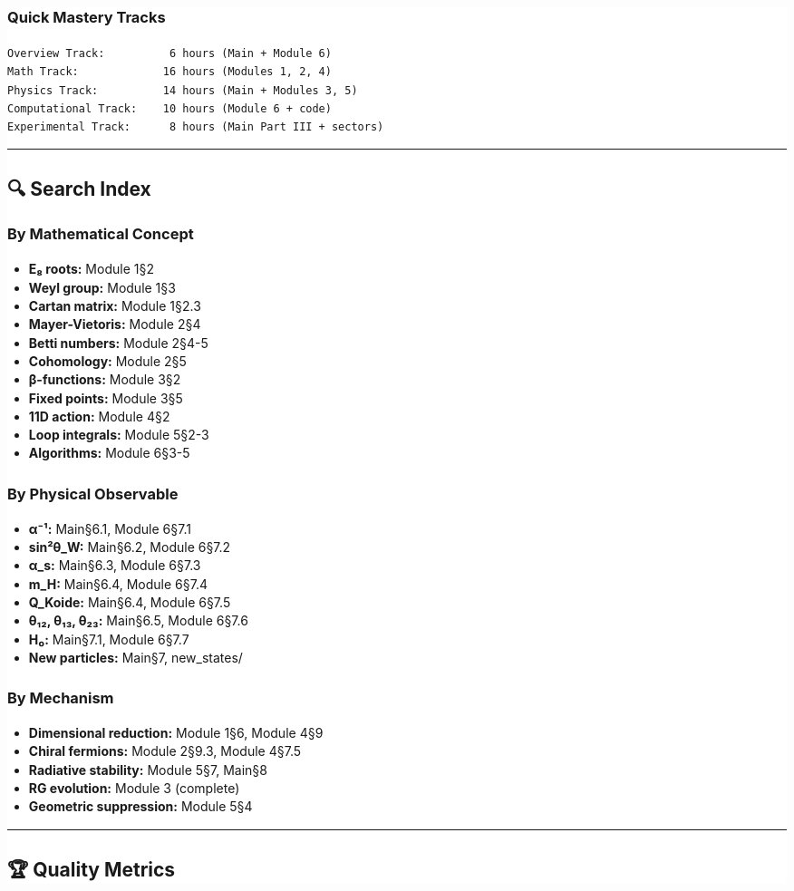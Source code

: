 ```
```

### **Quick Mastery Tracks**
```
Overview Track:          6 hours (Main + Module 6)
Math Track:             16 hours (Modules 1, 2, 4)
Physics Track:          14 hours (Main + Modules 3, 5)
Computational Track:    10 hours (Module 6 + code)
Experimental Track:      8 hours (Main Part III + sectors)
```

---

## 🔍 Search Index

### **By Mathematical Concept**
- **E₈ roots:** Module 1§2
- **Weyl group:** Module 1§3
- **Cartan matrix:** Module 1§2.3
- **Mayer-Vietoris:** Module 2§4
- **Betti numbers:** Module 2§4-5
- **Cohomology:** Module 2§5
- **β-functions:** Module 3§2
- **Fixed points:** Module 3§5
- **11D action:** Module 4§2
- **Loop integrals:** Module 5§2-3
- **Algorithms:** Module 6§3-5

### **By Physical Observable**
- **α⁻¹:** Main§6.1, Module 6§7.1
- **sin²θ_W:** Main§6.2, Module 6§7.2
- **α_s:** Main§6.3, Module 6§7.3
- **m_H:** Main§6.4, Module 6§7.4
- **Q_Koide:** Main§6.4, Module 6§7.5
- **θ₁₂, θ₁₃, θ₂₃:** Main§6.5, Module 6§7.6
- **H₀:** Main§7.1, Module 6§7.7
- **New particles:** Main§7, new_states/

### **By Mechanism**
- **Dimensional reduction:** Module 1§6, Module 4§9
- **Chiral fermions:** Module 2§9.3, Module 4§7.5
- **Radiative stability:** Module 5§7, Main§8
- **RG evolution:** Module 3 (complete)
- **Geometric suppression:** Module 5§4

---

## 🏆 Quality Metrics
